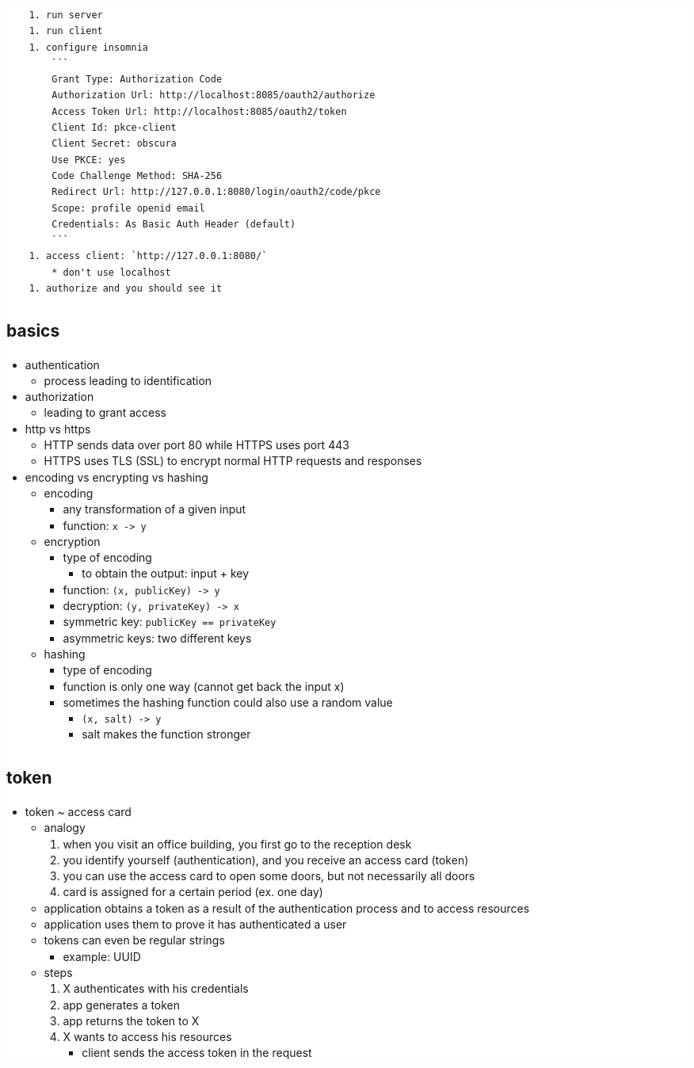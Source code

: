         1. run server
        1. run client
        1. configure insomnia
            ```
            Grant Type: Authorization Code
            Authorization Url: http://localhost:8085/oauth2/authorize
            Access Token Url: http://localhost:8085/oauth2/token
            Client Id: pkce-client
            Client Secret: obscura
            Use PKCE: yes
            Code Challenge Method: SHA-256
            Redirect Url: http://127.0.0.1:8080/login/oauth2/code/pkce
            Scope: profile openid email
            Credentials: As Basic Auth Header (default)
            ```
        1. access client: `http://127.0.0.1:8080/`
            * don't use localhost
        1. authorize and you should see it

## basics
* authentication
    * process leading to identification
* authorization
    * leading to grant access
* http vs https
    * HTTP sends data over port 80 while HTTPS uses port 443
    * HTTPS uses TLS (SSL) to encrypt normal HTTP requests and responses
* encoding vs encrypting vs hashing
    * encoding
        * any transformation of a given input
        * function: `x -> y`
    * encryption
        * type of encoding
            * to obtain the output: input + key
        * function: `(x, publicKey) -> y`
        * decryption: `(y, privateKey) -> x`
        * symmetric key: `publicKey == privateKey`
        * asymmetric keys: two different keys
    * hashing
        * type of encoding
        * function is only one way (cannot get back the input x)
        * sometimes the hashing function could also use a random value
            * `(x, salt) -> y`
            * salt makes the function stronger

## token
* token ~ access card
    * analogy
        1. when you visit an office building, you first go to the reception desk
        1. you identify yourself (authentication), and you receive an access card (token)
        1. you can use the access card to open some doors, but not necessarily all doors
        1. card is assigned for a certain period (ex. one day)
    * application obtains a token as a result of the authentication process and to access resources
    * application uses them to prove it has authenticated a user
    * tokens can even be regular strings
        * example: UUID
    * steps
        1. X authenticates with his credentials
        1. app generates a token
        1. app returns the token to X
        1. X wants to access his resources
            * client sends the access token in the request